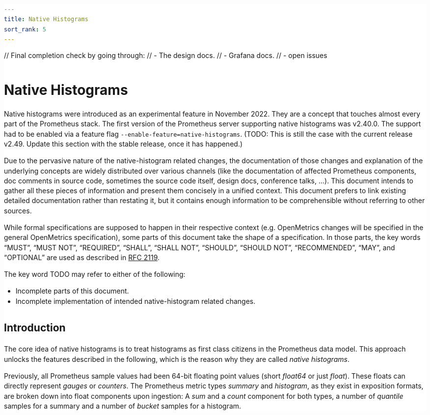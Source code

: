 ```yaml
---
title: Native Histograms
sort_rank: 5
---
```


// Final completion check by going through:
// - The design docs.
// - Grafana docs.
// - open issues

# Native Histograms

Native histograms were introduced as an experimental feature in November 2022.
They are a concept that touches almost every part of the Prometheus stack. The
first version of the Prometheus server supporting native histograms was
v2.40.0. The support had to be enabled via a feature flag
`--enable-feature=native-histograms`. (TODO: This is still the case with the
current release v2.49. Update this section with the stable release, once it has
happened.)

Due to the pervasive nature of the native-histogram related changes, the
documentation of those changes and explanation of the underlying concepts are
widely distributed over various channels (like the documentation of affected
Prometheus components, doc comments in source code, sometimes the source code
itself, design docs, conference talks, …). This document intends to gather all
these pieces of information and present them concisely in a unified context.
This document prefers to link existing detailed documentation rather than
restating it, but it contains enough information to be comprehensible without
referring to other sources.

While formal specifications are supposed to happen in their respective context
(e.g. OpenMetrics changes will be specified in the general OpenMetrics
specification), some parts of this document take the shape of a specification.
In those parts, the key words “MUST”, “MUST NOT”, “REQUIRED”, “SHALL”, “SHALL
NOT”, “SHOULD”, “SHOULD NOT”, “RECOMMENDED”, “MAY”, and “OPTIONAL” are used as
described in [RFC 2119](https://datatracker.ietf.org/doc/html/rfc2119).

The key word TODO may refer to either of the following:
- Incomplete parts of this document.
- Incomplete implementation of intended native-histogram related changes.

## Introduction

The core idea of native histograms is to treat histograms as first class
citizens in the Prometheus data model. This approach unlocks the features
described in the following, which is the reason why they are called _native
histograms_.

Previously, all Prometheus sample values had been 64-bit floating point values
(short _float64_ or just _float_). These floats can directly represent _gauges_
or _counters_. The Prometheus metric types _summary_ and _histogram_, as they
exist in exposition formats, are broken down into float components upon
ingestion: A _sum_ and a _count_ component for both types, a number of
_quantile_ samples for a summary and a number of _bucket_ samples for a
histogram.
